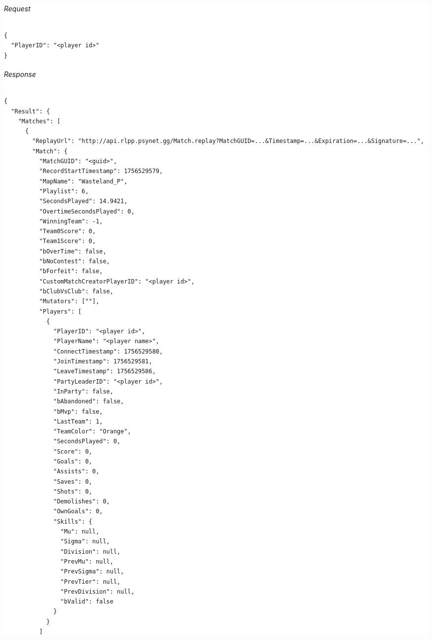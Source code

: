 ###### Request
```json5
{
  "PlayerID": "<player id>"
}
```

###### Response
```json5
{
  "Result": {
    "Matches": [
      {
        "ReplayUrl": "http://api.rlpp.psynet.gg/Match.replay?MatchGUID=...&Timestamp=...&Expiration=...&Signature=...",
        "Match": {
          "MatchGUID": "<guid>",
          "RecordStartTimestamp": 1756529579,
          "MapName": "Wasteland_P", 
          "Playlist": 6,
          "SecondsPlayed": 14.9421,
          "OvertimeSecondsPlayed": 0,
          "WinningTeam": -1,
          "Team0Score": 0,
          "Team1Score": 0,
          "bOverTime": false,
          "bNoContest": false,
          "bForfeit": false,
          "CustomMatchCreatorPlayerID": "<player id>",
          "bClubVsClub": false, 
          "Mutators": [""],
          "Players": [
            {
              "PlayerID": "<player id>",
              "PlayerName": "<player name>",
              "ConnectTimestamp": 1756529580,
              "JoinTimestamp": 1756529581,
              "LeaveTimestamp": 1756529586,
              "PartyLeaderID": "<player id>",
              "InParty": false,
              "bAbandoned": false,
              "bMvp": false, 
              "LastTeam": 1,
              "TeamColor": "Orange",
              "SecondsPlayed": 0,
              "Score": 0,
              "Goals": 0,
              "Assists": 0,
              "Saves": 0,
              "Shots": 0, 
              "Demolishes": 0, 
              "OwnGoals": 0,
              "Skills": {
                "Mu": null,         
                "Sigma": null,           
                "Division": null,     
                "PrevMu": null,       
                "PrevSigma": null,   
                "PrevTier": null,       
                "PrevDivision": null,     
                "bValid": false   
              }
            }
          ]
```